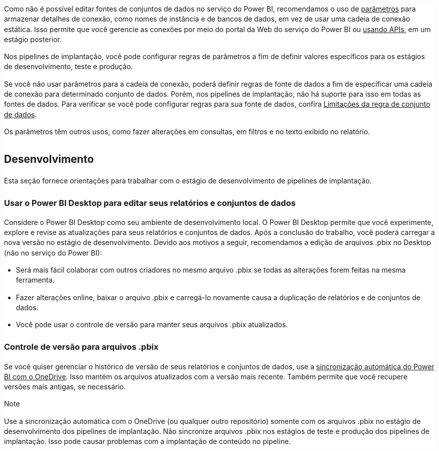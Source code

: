 Como não é possível editar fontes de conjuntos de dados no serviço do Power BI, recomendamos o uso de [parâmetros](https://docs.microsoft.com/power-query/power-query-query-parameters) para armazenar detalhes de conexão, como nomes de instância e de bancos de dados, em vez de usar uma cadeia de conexão estática. Isso permite que você gerencie as conexões por meio do portal da Web do serviço do Power BI ou [usando APIs](https://docs.microsoft.com/rest/api/power-bi/datasets/updateparametersingroup), em um estágio posterior.

Nos pipelines de implantação, você pode configurar regras de parâmetros a fim de definir valores específicos para os estágios de desenvolvimento, teste e produção.

Se você não usar parâmetros para a cadeia de conexão, poderá definir regras de fonte de dados a fim de especificar uma cadeia de conexão para determinado conjunto de dados. Porém, nos pipelines de implantação, não há suporte para isso em todas as fontes de dados. Para verificar se você pode configurar regras para sua fonte de dados, confira [Limitações da regra de conjunto de dados](deployment-pipelines-get-started.md#dataset-rule-limitations).

Os parâmetros têm outros usos, como fazer alterações em consultas, em filtros e no texto exibido no relatório.

## <a name="development"></a>Desenvolvimento

Esta seção fornece orientações para trabalhar com o estágio de desenvolvimento de pipelines de implantação.

### <a name="use-power-bi-desktop-to-edit-your-reports-and-datasets"></a>Usar o Power BI Desktop para editar seus relatórios e conjuntos de dados

Considere o Power BI Desktop como seu ambiente de desenvolvimento local. O Power BI Desktop permite que você experimente, explore e revise as atualizações para seus relatórios e conjuntos de dados. Após a conclusão do trabalho, você poderá carregar a nova versão no estágio de desenvolvimento. Devido aos motivos a seguir, recomendamos a edição de arquivos .pbix no Desktop (não no serviço do Power BI):

* Será mais fácil colaborar com outros criadores no mesmo arquivo .pbix se todas as alterações forem feitas na mesma ferramenta.

 * Fazer alterações online, baixar o arquivo .pbix e carregá-lo novamente causa a duplicação de relatórios e de conjuntos de dados.

* Você pode usar o controle de versão para manter seus arquivos .pbix atualizados.

### <a name="version-control-for-pbix-files"></a>Controle de versão para arquivos .pbix

Se você quiser gerenciar o histórico de versão de seus relatórios e conjuntos de dados, use a [sincronização automática do Power BI com o OneDrive](../connect-data/service-connect-to-files-in-app-workspace-onedrive-for-business.md). Isso mantém os arquivos atualizados com a versão mais recente. Também permite que você recupere versões mais antigas, se necessário.

>[!NOTE]
>Use a sincronização automática com o OneDrive (ou qualquer outro repositório) somente com os arquivos .pbix no estágio de desenvolvimento dos pipelines de implantação. Não sincronize arquivos .pbix nos estágios de teste e produção dos pipelines de implantação. Isso pode causar problemas com a implantação de conteúdo no pipeline.
